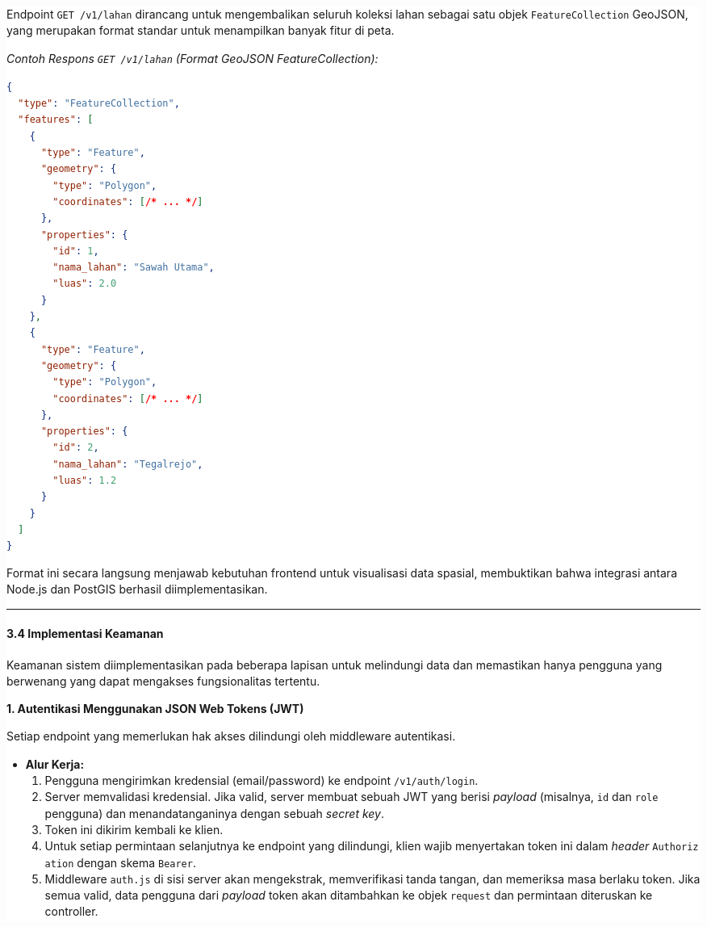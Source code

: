 Endpoint `GET /v1/lahan` dirancang untuk mengembalikan seluruh koleksi lahan sebagai satu objek `FeatureCollection` GeoJSON, yang merupakan format standar untuk menampilkan banyak fitur di peta.

*Contoh Respons `GET /v1/lahan` (Format GeoJSON FeatureCollection):*
```json
{
  "type": "FeatureCollection",
  "features": [
    {
      "type": "Feature",
      "geometry": {
        "type": "Polygon",
        "coordinates": [/* ... */]
      },
      "properties": {
        "id": 1,
        "nama_lahan": "Sawah Utama",
        "luas": 2.0
      }
    },
    {
      "type": "Feature",
      "geometry": {
        "type": "Polygon",
        "coordinates": [/* ... */]
      },
      "properties": {
        "id": 2,
        "nama_lahan": "Tegalrejo",
        "luas": 1.2
      }
    }
  ]
}
```
Format ini secara langsung menjawab kebutuhan frontend untuk visualisasi data spasial, membuktikan bahwa integrasi antara Node.js dan PostGIS berhasil diimplementasikan.

---

#### **3.4 Implementasi Keamanan**

Keamanan sistem diimplementasikan pada beberapa lapisan untuk melindungi data dan memastikan hanya pengguna yang berwenang yang dapat mengakses fungsionalitas tertentu.

**1. Autentikasi Menggunakan JSON Web Tokens (JWT)**

Setiap endpoint yang memerlukan hak akses dilindungi oleh middleware autentikasi.

*   **Alur Kerja:**
    1.  Pengguna mengirimkan kredensial (email/password) ke endpoint `/v1/auth/login`.
    2.  Server memvalidasi kredensial. Jika valid, server membuat sebuah JWT yang berisi *payload* (misalnya, `id` dan `role` pengguna) dan menandatanganinya dengan sebuah *secret key*.
    3.  Token ini dikirim kembali ke klien.
    4.  Untuk setiap permintaan selanjutnya ke endpoint yang dilindungi, klien wajib menyertakan token ini dalam *header* `Authorization` dengan skema `Bearer`.
    5.  Middleware `auth.js` di sisi server akan mengekstrak, memverifikasi tanda tangan, dan memeriksa masa berlaku token. Jika semua valid, data pengguna dari *payload* token akan ditambahkan ke objek `request` dan permintaan diteruskan ke controller.
